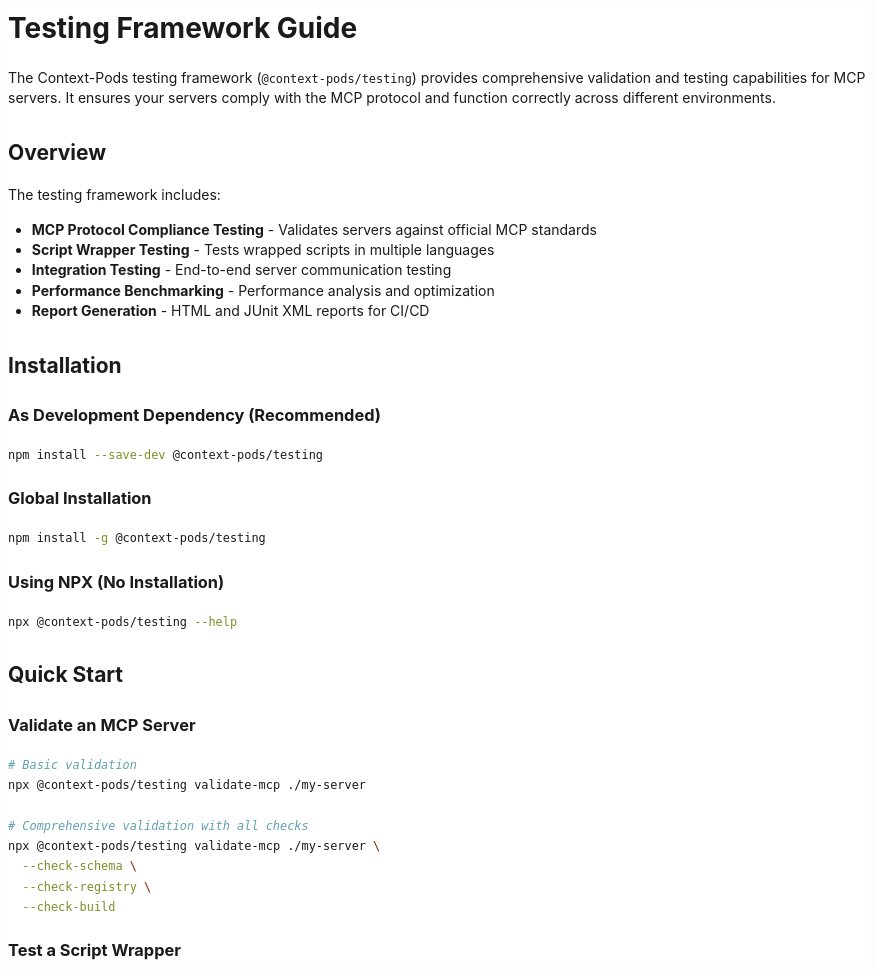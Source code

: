 # Testing Framework Guide

The Context-Pods testing framework (`@context-pods/testing`) provides comprehensive validation and testing capabilities for MCP servers. It ensures your servers comply with the MCP protocol and function correctly across different environments.

## Overview

The testing framework includes:

- **MCP Protocol Compliance Testing** - Validates servers against official MCP standards
- **Script Wrapper Testing** - Tests wrapped scripts in multiple languages
- **Integration Testing** - End-to-end server communication testing
- **Performance Benchmarking** - Performance analysis and optimization
- **Report Generation** - HTML and JUnit XML reports for CI/CD

## Installation

### As Development Dependency (Recommended)

```bash
npm install --save-dev @context-pods/testing
```

### Global Installation

```bash
npm install -g @context-pods/testing
```

### Using NPX (No Installation)

```bash
npx @context-pods/testing --help
```

## Quick Start

### Validate an MCP Server

```bash
# Basic validation
npx @context-pods/testing validate-mcp ./my-server

# Comprehensive validation with all checks
npx @context-pods/testing validate-mcp ./my-server \
  --check-schema \
  --check-registry \
  --check-build
```

### Test a Script Wrapper
